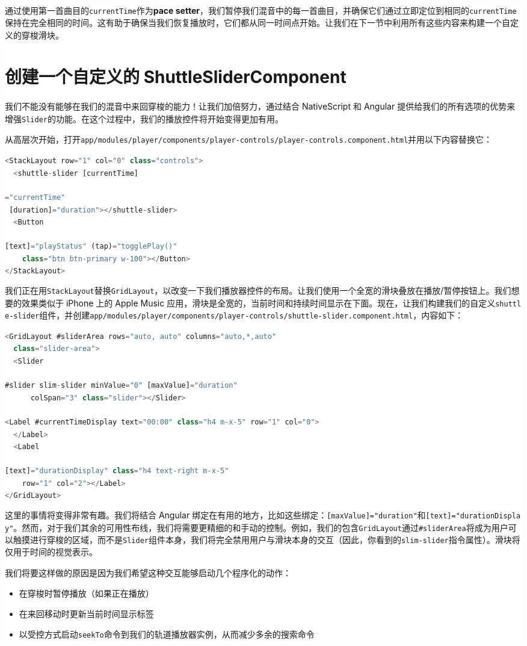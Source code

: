 
通过使用第一首曲目的`currentTime`作为**pace setter**，我们暂停我们混音中的每一首曲目，并确保它们通过立即定位到相同的`currentTime`保持在完全相同的时间。这有助于确保当我们恢复播放时，它们都从同一时间点开始。让我们在下一节中利用所有这些内容来构建一个自定义的穿梭滑块。

# 创建一个自定义的 ShuttleSliderComponent

我们不能没有能够在我们的混音中来回穿梭的能力！让我们加倍努力，通过结合 NativeScript 和 Angular 提供给我们的所有选项的优势来增强`Slider`的功能。在这个过程中，我们的播放控件将开始变得更加有用。

从高层次开始，打开`app/modules/player/components/player-controls/player-controls.component.html`并用以下内容替换它：

```ts
<StackLayout row="1" col="0" class="controls">
  <shuttle-slider [currentTime]

="currentTime" 
 [duration]="duration"></shuttle-slider>
  <Button 

[text]="playStatus" (tap)="togglePlay()"
    class="btn btn-primary w-100"></Button>
</StackLayout>
```

我们正在用`StackLayout`替换`GridLayout`，以改变一下我们播放器控件的布局。让我们使用一个全宽的滑块叠放在播放/暂停按钮上。我们想要的效果类似于 iPhone 上的 Apple Music 应用，滑块是全宽的，当前时间和持续时间显示在下面。现在，让我们构建我们的自定义`shuttle-slider`组件，并创建`app/modules/player/components/player-controls/shuttle-slider.component.html`，内容如下：

```ts
<GridLayout #sliderArea rows="auto, auto" columns="auto,*,auto" 
  class="slider-area">
  <Slider 

#slider slim-slider minValue="0" [maxValue]="duration"
      colSpan="3" class="slider"></Slider>

<Label #currentTimeDisplay text="00:00" class="h4 m-x-5" row="1" col="0">
  </Label>
  <Label 

[text]="durationDisplay" class="h4 text-right m-x-5"
    row="1" col="2"></Label>
</GridLayout>
```

这里的事情将变得非常有趣。我们将结合 Angular 绑定在有用的地方，比如这些绑定：`[maxValue]="duration"`和`[text]="durationDisplay"`。然而，对于我们其余的可用性布线，我们将需要更精细的和手动的控制。例如，我们的包含`GridLayout`通过`#sliderArea`将成为用户可以触摸进行穿梭的区域，而不是`Slider`组件本身，我们将完全禁用用户与滑块本身的交互（因此，你看到的`slim-slider`指令属性）。滑块将仅用于时间的视觉表示。

我们将要这样做的原因是因为我们希望这种交互能够启动几个程序化的动作：

+   在穿梭时暂停播放（如果正在播放）

+   在来回移动时更新当前时间显示标签

+   以受控方式启动`seekTo`命令到我们的轨道播放器实例，从而减少多余的搜索命令
